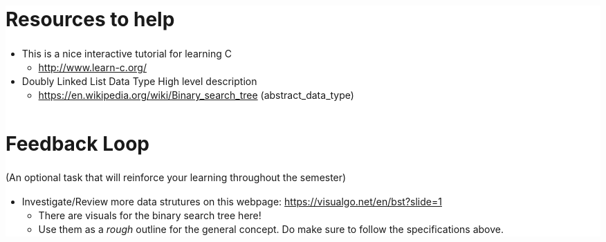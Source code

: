 # Resources to help

- This is a nice interactive tutorial for learning C
  - http://www.learn-c.org/
- Doubly Linked List Data Type High level description
  - https://en.wikipedia.org/wiki/Binary_search_tree (abstract_data_type)
  
# Feedback Loop

(An optional task that will reinforce your learning throughout the semester)

- Investigate/Review more data strutures on this webpage: https://visualgo.net/en/bst?slide=1
  - There are visuals for the binary search tree here!
  - Use them as a *rough* outline for the general concept. Do make sure to follow the specifications above.
